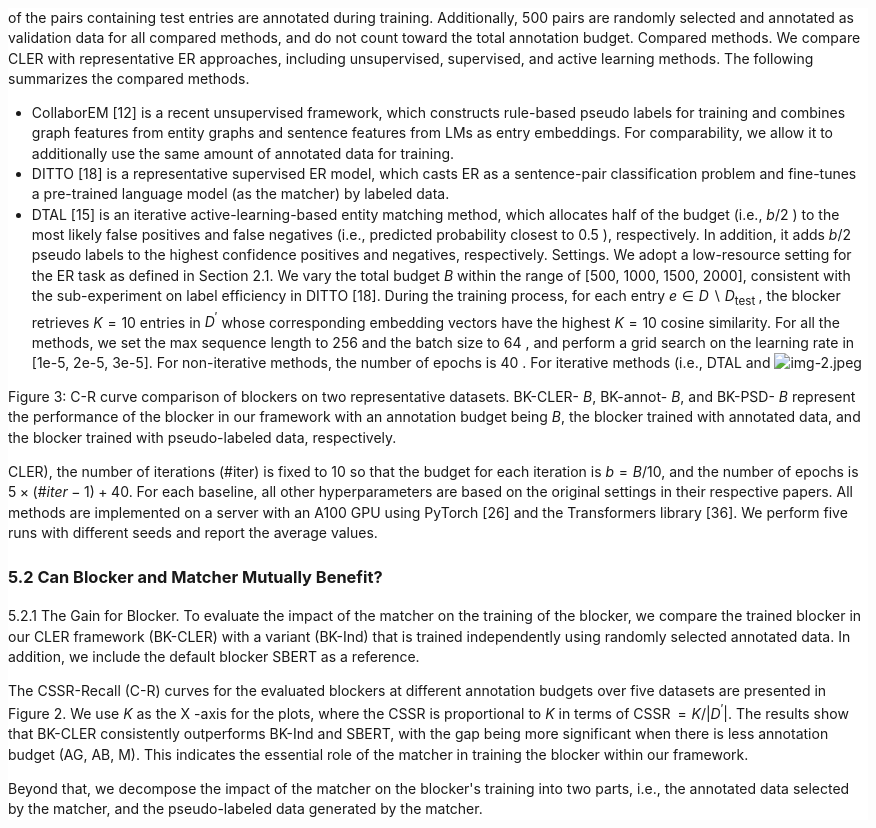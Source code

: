 of the pairs containing test entries are annotated during training. Additionally, 500 pairs are randomly selected and annotated as validation data for all compared methods, and do not count toward the total annotation budget.
Compared methods. We compare CLER with representative ER approaches, including unsupervised, supervised, and active learning methods. The following summarizes the compared methods.

- CollaborEM [12] is a recent unsupervised framework, which constructs rule-based pseudo labels for training and combines graph features from entity graphs and sentence features from LMs as entry embeddings. For comparability, we allow it to additionally use the same amount of annotated data for training.
- DITTO [18] is a representative supervised ER model, which casts ER as a sentence-pair classification problem and fine-tunes a pre-trained language model (as the matcher) by labeled data.
- DTAL [15] is an iterative active-learning-based entity matching method, which allocates half of the budget (i.e., $b / 2$ ) to the most likely false positives and false negatives (i.e., predicted probability closest to 0.5 ), respectively. In addition, it adds $b / 2$ pseudo labels to the highest confidence positives and negatives, respectively.
Settings. We adopt a low-resource setting for the ER task as defined in Section 2.1. We vary the total budget $B$ within the range of [500, 1000, 1500, 2000], consistent with the sub-experiment on label efficiency in DITTO [18]. During the training process, for each entry $e \in D \backslash D_{\text {test }}$, the blocker retrieves $K=10$ entries in $D^{\prime}$ whose corresponding embedding vectors have the highest $K=10$ cosine similarity. For all the methods, we set the max sequence length to 256 and the batch size to 64 , and perform a grid search on the learning rate in [1e-5, 2e-5, 3e-5]. For non-iterative methods, the number of epochs is 40 . For iterative methods (i.e., DTAL and
![img-2.jpeg](img-2.jpeg)

Figure 3: C-R curve comparison of blockers on two representative datasets. BK-CLER- $B$, BK-annot- $B$, and BK-PSD- $B$ represent the performance of the blocker in our framework with an annotation budget being $B$, the blocker trained with annotated data, and the blocker trained with pseudo-labeled data, respectively.

CLER), the number of iterations (\#iter) is fixed to 10 so that the budget for each iteration is $b=B / 10$, and the number of epochs is $5 \times(\# i t e r-1)+40$. For each baseline, all other hyperparameters are based on the original settings in their respective papers. All methods are implemented on a server with an A100 GPU using PyTorch [26] and the Transformers library [36]. We perform five runs with different seeds and report the average values.

### 5.2 Can Blocker and Matcher Mutually Benefit?

5.2.1 The Gain for Blocker. To evaluate the impact of the matcher on the training of the blocker, we compare the trained blocker in our CLER framework (BK-CLER) with a variant (BK-Ind) that is trained independently using randomly selected annotated data. In addition, we include the default blocker SBERT as a reference.

The CSSR-Recall (C-R) curves for the evaluated blockers at different annotation budgets over five datasets are presented in Figure 2. We use $K$ as the X -axis for the plots, where the CSSR is proportional to $K$ in terms of $\operatorname{CSSR}=K /\left|D^{\prime}\right|$. The results show that BK-CLER consistently outperforms BK-Ind and SBERT, with the gap being more significant when there is less annotation budget (AG, AB, M). This indicates the essential role of the matcher in training the blocker within our framework.

Beyond that, we decompose the impact of the matcher on the blocker's training into two parts, i.e., the annotated data selected by the matcher, and the pseudo-labeled data generated by the matcher.


[^0]:    This work is licensed under the Creative Commons BY-NC-ND 4.0 International License. Visit https://creativecommons.org/licenses/by-nc-nd/4.0/ to view a copy of this license. For any use beyond those covered by this license, obtain permission by emailing info@vldb.org. Copyright is held by the owner/author(s). Publication rights licensed to the VLDB Endowment.
[^0]:    ${ }^{1}$ https://huggingface.co/sentence-transformers/stsb-roberta-base
[^1]:    ${ }^{2}$ https://huggingface.co/roberta-base
[^0]:    ${ }^{3}$ For simplicity, we refer to both the annotated data and the pseudo-labeled data as labeled data without special illustrations.
[^0]:    ${ }^{4}$ This is considered as a similarity-join variant in the original work [7].
[^0]:    ${ }^{5}$ The processed Magellan dataset contains the candidate pairs after the blocking step. ${ }^{6}$ In this subsection, we use CLER to represent the matcher in CLER, the same for the other methods.
[^1]:    ${ }^{7}$ All the other compared methods follow "pre-train, fine-tune" paradigm, and LLaMA65B and GPT3-175B with 10-shot learning follow "in-context-learning" paradigm. Hence, we include their performance as reference.
[^0]:    ${ }^{8}$ https://github.com/anhaidgroup/deepmatcher/blob/master/Datasets.md